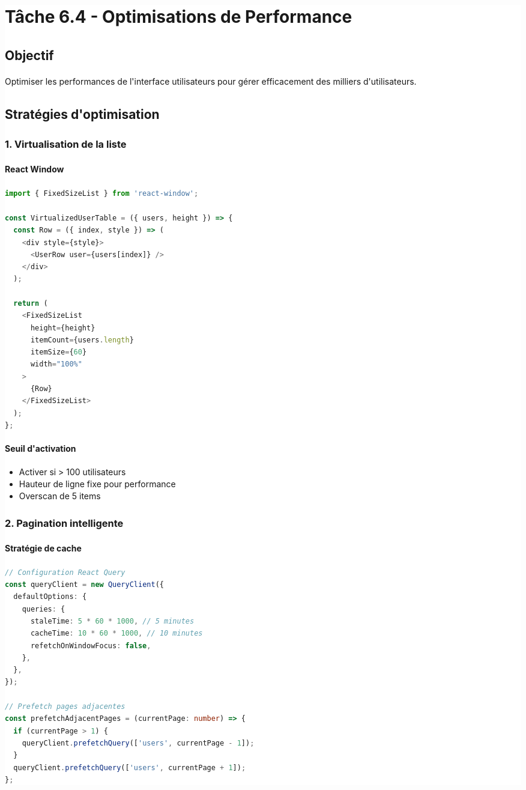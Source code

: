 # Tâche 6.4 - Optimisations de Performance

## Objectif
Optimiser les performances de l'interface utilisateurs pour gérer efficacement des milliers d'utilisateurs.

## Stratégies d'optimisation

### 1. Virtualisation de la liste

#### React Window
```typescript
import { FixedSizeList } from 'react-window';

const VirtualizedUserTable = ({ users, height }) => {
  const Row = ({ index, style }) => (
    <div style={style}>
      <UserRow user={users[index]} />
    </div>
  );
  
  return (
    <FixedSizeList
      height={height}
      itemCount={users.length}
      itemSize={60}
      width="100%"
    >
      {Row}
    </FixedSizeList>
  );
};
```

#### Seuil d'activation
- Activer si > 100 utilisateurs
- Hauteur de ligne fixe pour performance
- Overscan de 5 items

### 2. Pagination intelligente

#### Stratégie de cache
```typescript
// Configuration React Query
const queryClient = new QueryClient({
  defaultOptions: {
    queries: {
      staleTime: 5 * 60 * 1000, // 5 minutes
      cacheTime: 10 * 60 * 1000, // 10 minutes
      refetchOnWindowFocus: false,
    },
  },
});

// Prefetch pages adjacentes
const prefetchAdjacentPages = (currentPage: number) => {
  if (currentPage > 1) {
    queryClient.prefetchQuery(['users', currentPage - 1]);
  }
  queryClient.prefetchQuery(['users', currentPage + 1]);
};
```